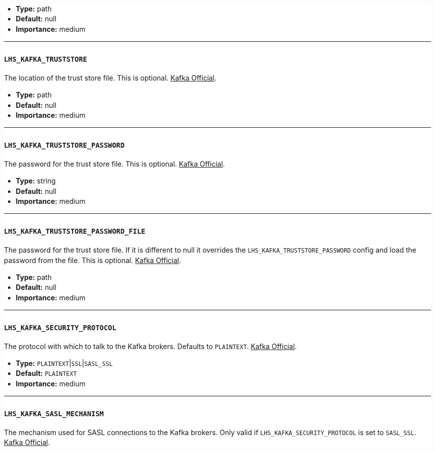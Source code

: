 - **Type:** path
- **Default:** null
- **Importance:** medium

---

### `LHS_KAFKA_TRUSTSTORE`

The location of the trust store file. This is optional. [Kafka Official](https://kafka.apache.org/documentation/#brokerconfigs_ssl.truststore.location).

- **Type:** path
- **Default:** null
- **Importance:** medium

---

### `LHS_KAFKA_TRUSTSTORE_PASSWORD`

The password for the trust store file. This is optional. [Kafka Official](https://kafka.apache.org/documentation/#brokerconfigs_ssl.truststore.password).

- **Type:** string
- **Default:** null
- **Importance:** medium

---

### `LHS_KAFKA_TRUSTSTORE_PASSWORD_FILE`

The password for the trust store file. If it is different to null it overrides the `LHS_KAFKA_TRUSTSTORE_PASSWORD` config
and load the password from the file. This is optional. [Kafka Official](https://kafka.apache.org/documentation/#brokerconfigs_ssl.truststore.password).

- **Type:** path
- **Default:** null
- **Importance:** medium

---

### `LHS_KAFKA_SECURITY_PROTOCOL`

The protocol with which to talk to the Kafka brokers. Defaults to `PLAINTEXT`. [Kafka Official](https://kafka.apache.org/documentation/#brokerconfigs_security.protcol).

- **Type:** `PLAINTEXT`|`SSL`|`SASL_SSL`
- **Default:** `PLAINTEXT`
- **Importance:** medium

---

### `LHS_KAFKA_SASL_MECHANISM`

The mechanism used for SASL connections to the Kafka brokers. Only valid if `LHS_KAFKA_SECURITY_PROTOCOL` is set to `SASL_SSL`. [Kafka Official](https://kafka.apache.org/documentation/#producerconfigs_sasl.mechanism).
